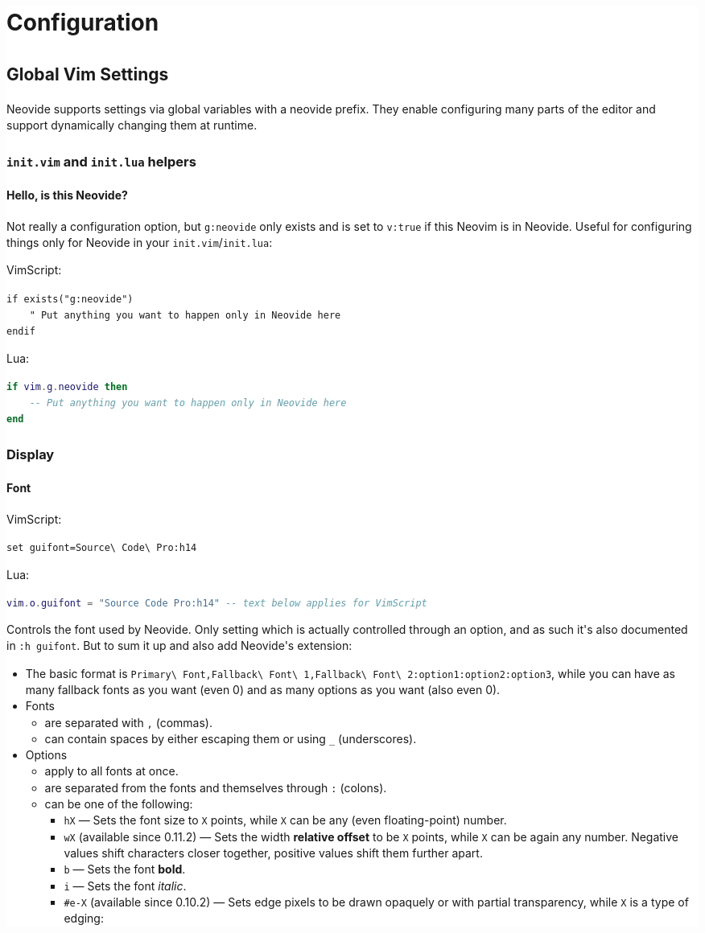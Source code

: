 # Configuration

## Global Vim Settings

Neovide supports settings via global variables with a neovide prefix. They enable configuring many
parts of the editor and support dynamically changing them at runtime.

### `init.vim` and `init.lua` helpers

#### Hello, is this Neovide?

Not really a configuration option, but `g:neovide` only exists and is set to `v:true` if this Neovim
is in Neovide. Useful for configuring things only for Neovide in your `init.vim`/`init.lua`:

VimScript:

```vim
if exists("g:neovide")
    " Put anything you want to happen only in Neovide here
endif
```

Lua:

```lua
if vim.g.neovide then
    -- Put anything you want to happen only in Neovide here
end
```

### Display

#### Font

VimScript:

```vim
set guifont=Source\ Code\ Pro:h14
```

Lua:

```lua
vim.o.guifont = "Source Code Pro:h14" -- text below applies for VimScript
```

Controls the font used by Neovide. Only setting which is actually controlled through an option, and
as such it's also documented in `:h guifont`. But to sum it up and also add Neovide's extension:

- The basic format is `Primary\ Font,Fallback\ Font\ 1,Fallback\ Font\ 2:option1:option2:option3`,
  while you can have as many fallback fonts as you want (even 0) and as many options as you want
  (also even 0).
- Fonts
  - are separated with `,` (commas).
  - can contain spaces by either escaping them or using `_` (underscores).
- Options
  - apply to all fonts at once.
  - are separated from the fonts and themselves through `:` (colons).
  - can be one of the following:
    - `hX` — Sets the font size to `X` points, while `X` can be any (even floating-point) number.
    - `wX` (available since 0.11.2) — Sets the width **relative offset** to be `X` points, while `X`
        can be again any number. Negative values shift characters closer together, positive values
        shift them further apart.
    - `b` — Sets the font **bold**.
    - `i` — Sets the font _italic_.
    - `#e-X` (available since 0.10.2) — Sets edge pixels to be drawn opaquely or
      with partial transparency, while `X` is a type of edging: